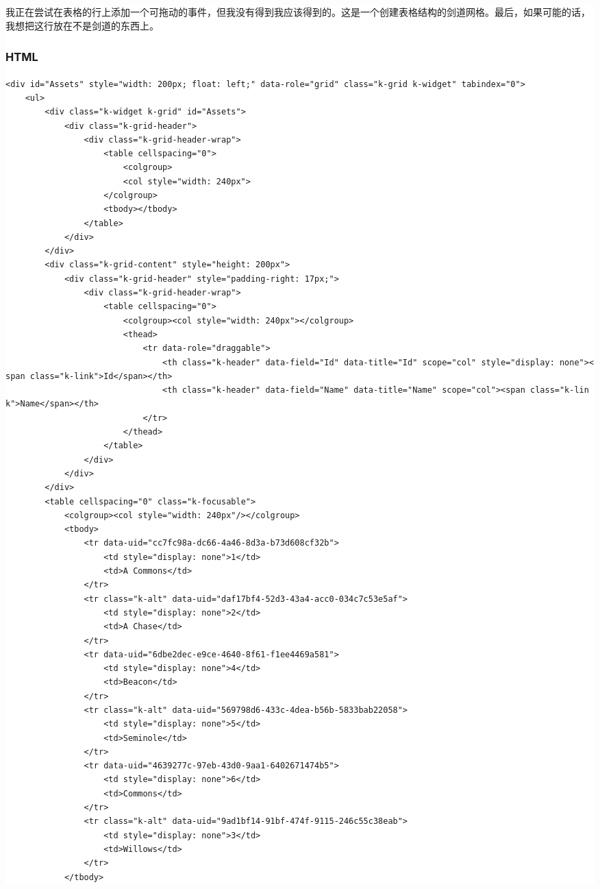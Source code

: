 我正在尝试在表格的行上添加一个可拖动的事件，但我没有得到我应该得到的。这是一个创建表格结构的剑道网格。最后，如果可能的话，我想把这行放在不是剑道的东西上。

### HTML

```
<div id="Assets" style="width: 200px; float: left;" data-role="grid" class="k-grid k-widget" tabindex="0">
    <ul>
        <div class="k-widget k-grid" id="Assets">
            <div class="k-grid-header">
                <div class="k-grid-header-wrap">
                    <table cellspacing="0">
                        <colgroup>
                        <col style="width: 240px">
                    </colgroup>
                    <tbody></tbody>
                </table>
            </div>
        </div>
        <div class="k-grid-content" style="height: 200px">
            <div class="k-grid-header" style="padding-right: 17px;">
                <div class="k-grid-header-wrap">
                    <table cellspacing="0">
                        <colgroup><col style="width: 240px"></colgroup>
                        <thead>
                            <tr data-role="draggable">
                                <th class="k-header" data-field="Id" data-title="Id" scope="col" style="display: none"><span class="k-link">Id</span></th>
                                <th class="k-header" data-field="Name" data-title="Name" scope="col"><span class="k-link">Name</span></th>
                            </tr>
                        </thead>
                    </table>
                </div>
            </div>
        </div>
        <table cellspacing="0" class="k-focusable">
            <colgroup><col style="width: 240px"/></colgroup>
            <tbody>
                <tr data-uid="cc7fc98a-dc66-4a46-8d3a-b73d608cf32b">
                    <td style="display: none">1</td>
                    <td>A Commons</td>
                </tr>
                <tr class="k-alt" data-uid="daf17bf4-52d3-43a4-acc0-034c7c53e5af">
                    <td style="display: none">2</td>
                    <td>A Chase</td>
                </tr>
                <tr data-uid="6dbe2dec-e9ce-4640-8f61-f1ee4469a581">
                    <td style="display: none">4</td>
                    <td>Beacon</td>
                </tr>
                <tr class="k-alt" data-uid="569798d6-433c-4dea-b56b-5833bab22058">
                    <td style="display: none">5</td>
                    <td>Seminole</td>
                </tr>
                <tr data-uid="4639277c-97eb-43d0-9aa1-6402671474b5">
                    <td style="display: none">6</td>
                    <td>Commons</td>
                </tr>
                <tr class="k-alt" data-uid="9ad1bf14-91bf-474f-9115-246c55c38eab">
                    <td style="display: none">3</td>
                    <td>Willows</td>
                </tr>
            </tbody>
```